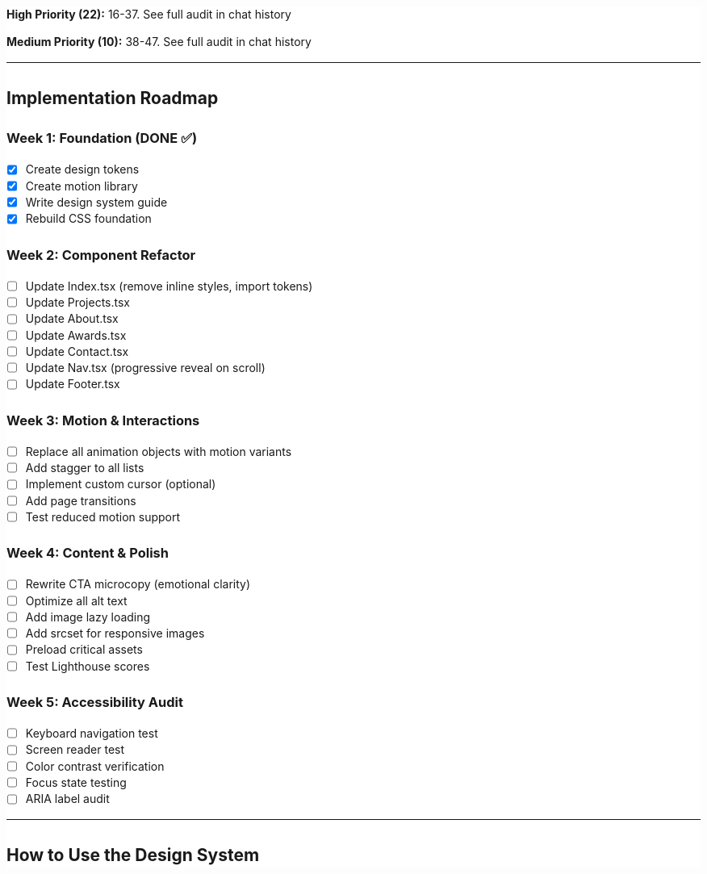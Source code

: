 **High Priority (22):**
16-37. See full audit in chat history

**Medium Priority (10):**
38-47. See full audit in chat history

---

## **Implementation Roadmap**

### **Week 1: Foundation (DONE ✅)**
- [x] Create design tokens
- [x] Create motion library
- [x] Write design system guide
- [x] Rebuild CSS foundation

### **Week 2: Component Refactor**
- [ ] Update Index.tsx (remove inline styles, import tokens)
- [ ] Update Projects.tsx
- [ ] Update About.tsx
- [ ] Update Awards.tsx
- [ ] Update Contact.tsx
- [ ] Update Nav.tsx (progressive reveal on scroll)
- [ ] Update Footer.tsx

### **Week 3: Motion & Interactions**
- [ ] Replace all animation objects with motion variants
- [ ] Add stagger to all lists
- [ ] Implement custom cursor (optional)
- [ ] Add page transitions
- [ ] Test reduced motion support

### **Week 4: Content & Polish**
- [ ] Rewrite CTA microcopy (emotional clarity)
- [ ] Optimize all alt text
- [ ] Add image lazy loading
- [ ] Add srcset for responsive images
- [ ] Preload critical assets
- [ ] Test Lighthouse scores

### **Week 5: Accessibility Audit**
- [ ] Keyboard navigation test
- [ ] Screen reader test
- [ ] Color contrast verification
- [ ] Focus state testing
- [ ] ARIA label audit

---

## **How to Use the Design System**
